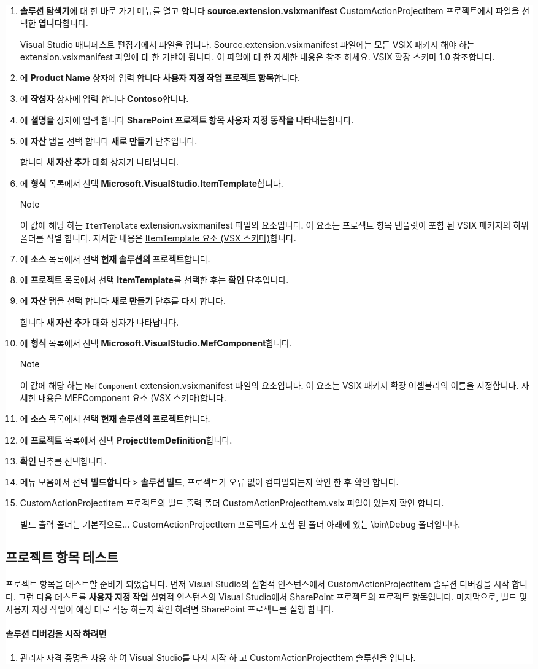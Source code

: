 1. **솔루션 탐색기**에 대 한 바로 가기 메뉴를 열고 합니다 **source.extension.vsixmanifest** CustomActionProjectItem 프로젝트에서 파일을 선택한 **엽니다**합니다.

     Visual Studio 매니페스트 편집기에서 파일을 엽니다. Source.extension.vsixmanifest 파일에는 모든 VSIX 패키지 해야 하는 extension.vsixmanifest 파일에 대 한 기반이 됩니다. 이 파일에 대 한 자세한 내용은 참조 하세요. [VSIX 확장 스키마 1.0 참조](https://msdn.microsoft.com/76e410ec-b1fb-4652-ac98-4a4c52e09a2b)합니다.

2. 에 **Product Name** 상자에 입력 합니다 **사용자 지정 작업 프로젝트 항목**합니다.

3. 에 **작성자** 상자에 입력 합니다 **Contoso**합니다.

4. 에 **설명을** 상자에 입력 합니다 **SharePoint 프로젝트 항목 사용자 지정 동작을 나타내는**합니다.

5. 에 **자산** 탭을 선택 합니다 **새로 만들기** 단추입니다.

     합니다 **새 자산 추가** 대화 상자가 나타납니다.

6. 에 **형식** 목록에서 선택 **Microsoft.VisualStudio.ItemTemplate**합니다.

    > [!NOTE]
    > 이 값에 해당 하는 `ItemTemplate` extension.vsixmanifest 파일의 요소입니다. 이 요소는 프로젝트 항목 템플릿이 포함 된 VSIX 패키지의 하위 폴더를 식별 합니다. 자세한 내용은 [ItemTemplate 요소 (VSX 스키마)](/previous-versions/visualstudio/visual-studio-2010/dd393681\(v\=vs.100\))합니다.

7. 에 **소스** 목록에서 선택 **현재 솔루션의 프로젝트**합니다.

8. 에 **프로젝트** 목록에서 선택 **ItemTemplate**를 선택한 후는 **확인** 단추입니다.

9. 에 **자산** 탭을 선택 합니다 **새로 만들기** 단추를 다시 합니다.

     합니다 **새 자산 추가** 대화 상자가 나타납니다.

10. 에 **형식** 목록에서 선택 **Microsoft.VisualStudio.MefComponent**합니다.

    > [!NOTE]
    > 이 값에 해당 하는 `MefComponent` extension.vsixmanifest 파일의 요소입니다. 이 요소는 VSIX 패키지 확장 어셈블리의 이름을 지정합니다. 자세한 내용은 [MEFComponent 요소 (VSX 스키마)](/previous-versions/visualstudio/visual-studio-2010/dd393736\(v\=vs.100\))합니다.

11. 에 **소스** 목록에서 선택 **현재 솔루션의 프로젝트**합니다.

12. 에 **프로젝트** 목록에서 선택 **ProjectItemDefinition**합니다.

13. **확인** 단추를 선택합니다.

14. 메뉴 모음에서 선택 **빌드합니다** > **솔루션 빌드**, 프로젝트가 오류 없이 컴파일되는지 확인 한 후 확인 합니다.

15. CustomActionProjectItem 프로젝트의 빌드 출력 폴더 CustomActionProjectItem.vsix 파일이 있는지 확인 합니다.

     빌드 출력 폴더는 기본적으로... CustomActionProjectItem 프로젝트가 포함 된 폴더 아래에 있는 \bin\Debug 폴더입니다.

## <a name="test-the-project-item"></a>프로젝트 항목 테스트
 프로젝트 항목을 테스트할 준비가 되었습니다. 먼저 Visual Studio의 실험적 인스턴스에서 CustomActionProjectItem 솔루션 디버깅을 시작 합니다. 그런 다음 테스트를 **사용자 지정 작업** 실험적 인스턴스의 Visual Studio에서 SharePoint 프로젝트의 프로젝트 항목입니다. 마지막으로, 빌드 및 사용자 지정 작업이 예상 대로 작동 하는지 확인 하려면 SharePoint 프로젝트를 실행 합니다.

#### <a name="to-start-debugging-the-solution"></a>솔루션 디버깅을 시작 하려면

1. 관리자 자격 증명을 사용 하 여 Visual Studio를 다시 시작 하 고 CustomActionProjectItem 솔루션을 엽니다.
